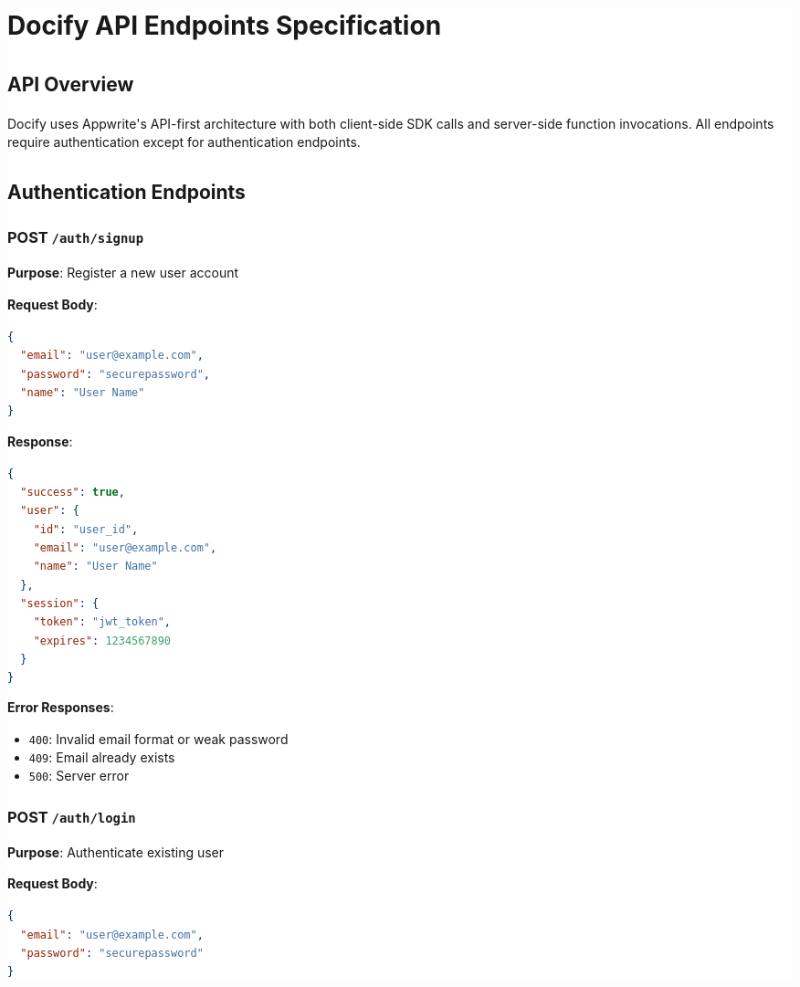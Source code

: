 # Docify API Endpoints Specification

## API Overview
Docify uses Appwrite's API-first architecture with both client-side SDK calls and server-side function invocations. All endpoints require authentication except for authentication endpoints.

## Authentication Endpoints

### POST `/auth/signup`
**Purpose**: Register a new user account

**Request Body**:
```json
{
  "email": "user@example.com",
  "password": "securepassword",
  "name": "User Name"
}
```

**Response**:
```json
{
  "success": true,
  "user": {
    "id": "user_id",
    "email": "user@example.com",
    "name": "User Name"
  },
  "session": {
    "token": "jwt_token",
    "expires": 1234567890
  }
}
```

**Error Responses**:
- `400`: Invalid email format or weak password
- `409`: Email already exists
- `500`: Server error

### POST `/auth/login`
**Purpose**: Authenticate existing user

**Request Body**:
```json
{
  "email": "user@example.com",
  "password": "securepassword"
}
```
